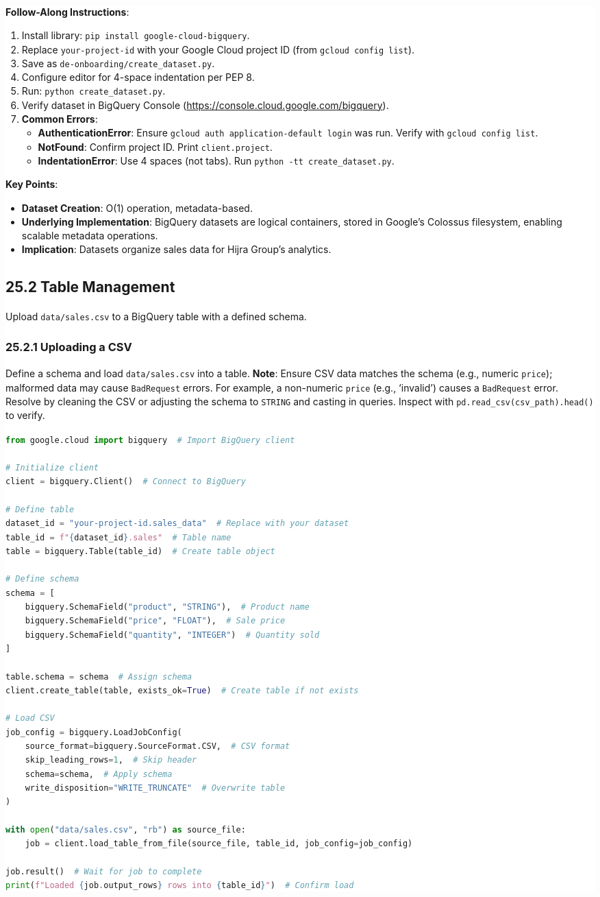 **Follow-Along Instructions**:

1. Install library: `pip install google-cloud-bigquery`.
2. Replace `your-project-id` with your Google Cloud project ID (from `gcloud config list`).
3. Save as `de-onboarding/create_dataset.py`.
4. Configure editor for 4-space indentation per PEP 8.
5. Run: `python create_dataset.py`.
6. Verify dataset in BigQuery Console (https://console.cloud.google.com/bigquery).
7. **Common Errors**:
   - **AuthenticationError**: Ensure `gcloud auth application-default login` was run. Verify with `gcloud config list`.
   - **NotFound**: Confirm project ID. Print `client.project`.
   - **IndentationError**: Use 4 spaces (not tabs). Run `python -tt create_dataset.py`.

**Key Points**:

- **Dataset Creation**: O(1) operation, metadata-based.
- **Underlying Implementation**: BigQuery datasets are logical containers, stored in Google’s Colossus filesystem, enabling scalable metadata operations.
- **Implication**: Datasets organize sales data for Hijra Group’s analytics.

## 25.2 Table Management

Upload `data/sales.csv` to a BigQuery table with a defined schema.

### 25.2.1 Uploading a CSV

Define a schema and load `data/sales.csv` into a table. **Note**: Ensure CSV data matches the schema (e.g., numeric `price`); malformed data may cause `BadRequest` errors. For example, a non-numeric `price` (e.g., ‘invalid’) causes a `BadRequest` error. Resolve by cleaning the CSV or adjusting the schema to `STRING` and casting in queries. Inspect with `pd.read_csv(csv_path).head()` to verify.

```python
from google.cloud import bigquery  # Import BigQuery client

# Initialize client
client = bigquery.Client()  # Connect to BigQuery

# Define table
dataset_id = "your-project-id.sales_data"  # Replace with your dataset
table_id = f"{dataset_id}.sales"  # Table name
table = bigquery.Table(table_id)  # Create table object

# Define schema
schema = [
    bigquery.SchemaField("product", "STRING"),  # Product name
    bigquery.SchemaField("price", "FLOAT"),  # Sale price
    bigquery.SchemaField("quantity", "INTEGER")  # Quantity sold
]

table.schema = schema  # Assign schema
client.create_table(table, exists_ok=True)  # Create table if not exists

# Load CSV
job_config = bigquery.LoadJobConfig(
    source_format=bigquery.SourceFormat.CSV,  # CSV format
    skip_leading_rows=1,  # Skip header
    schema=schema,  # Apply schema
    write_disposition="WRITE_TRUNCATE"  # Overwrite table
)

with open("data/sales.csv", "rb") as source_file:
    job = client.load_table_from_file(source_file, table_id, job_config=job_config)

job.result()  # Wait for job to complete
print(f"Loaded {job.output_rows} rows into {table_id}")  # Confirm load
```